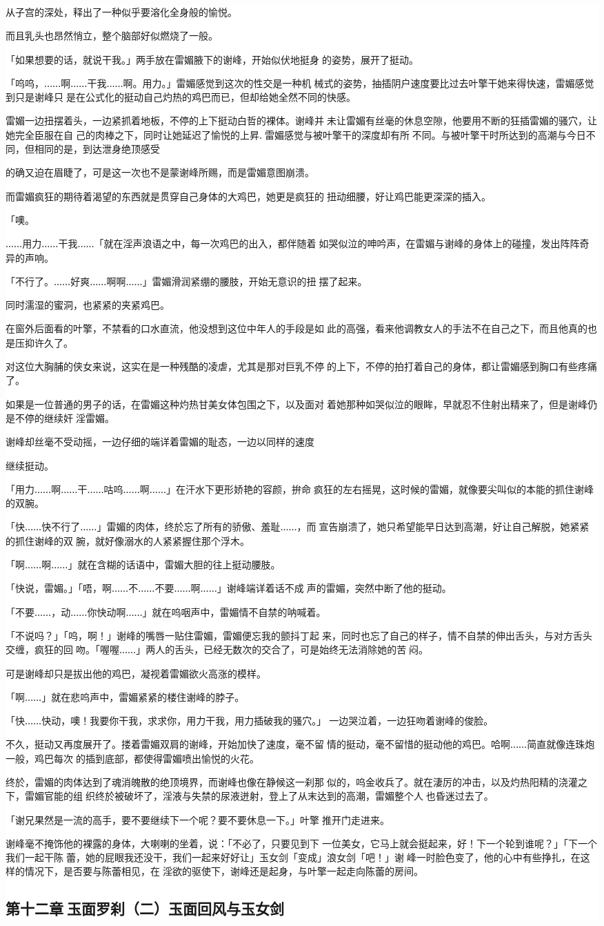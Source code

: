 从子宫的深处，释出了一种似乎要溶化全身般的愉悦。

而且乳头也昂然悄立，整个脑部好似燃烧了一般。

「如果想要的话，就说干我。」两手放在雷媚腋下的谢峰，开始似伏地挺身 的姿势，展开了挺动。

「呜呜，……啊……干我……啊。用力。」雷媚感觉到这次的性交是一种机 械式的姿势，抽插阴户速度要比过去叶擎干她来得快速，雷媚感觉到只是谢峰只 是在公式化的挺动自己灼热的鸡巴而已，但却给她全然不同的快感。

雷媚一边扭摆着头，一边紧抓着地板，不停的上下挺动白哲的裸体。谢峰并 未让雷媚有丝毫的休息空隙，他要用不断的狂插雷媚的骚穴，让她完全臣服在自 己的肉棒之下，同时让她延迟了愉悦的上昇. 雷媚感觉与被叶擎干的深度却有所 不同。与被叶擎干时所达到的高潮与今日不同，但相同的是，到达泄身绝顶感受

的确又迫在眉睫了，可是这一次也不是蒙谢峰所赐，而是雷媚意图崩溃。

而雷媚疯狂的期待着渴望的东西就是贯穿自己身体的大鸡巴，她更是疯狂的 扭动细腰，好让鸡巴能更深深的插入。

「噢。

……用力……干我……「就在淫声浪语之中，每一次鸡巴的出入，都伴随着 如哭似泣的呻吟声，在雷媚与谢峰的身体上的碰撞，发出阵阵奇异的声响。

「不行了。……好爽……啊啊……」雷媚滑润紧绷的腰肢，开始无意识的扭 摆了起来。

同时濡湿的蜜洞，也紧紧的夹紧鸡巴。

在窗外后面看的叶擎，不禁看的口水直流，他没想到这位中年人的手段是如 此的高强，看来他调教女人的手法不在自己之下，而且他真的也是压抑许久了。

对这位大胸脯的侠女来说，这实在是一种残酷的凌虐，尤其是那对巨乳不停 的上下，不停的拍打着自己的身体，都让雷媚感到胸口有些疼痛了。

如果是一位普通的男子的话，在雷媚这种灼热甘美女体包围之下，以及面对 着她那种如哭似泣的眼眸，早就忍不住射出精来了，但是谢峰仍是不停的继续奸 淫雷媚。

谢峰却丝毫不受动摇，一边仔细的端详着雷媚的耻态，一边以同样的速度

继续挺动。

「用力……啊……干……咕呜……啊……」在汗水下更形娇艳的容颜，拚命 疯狂的左右摇晃，这时候的雷媚，就像要尖叫似的本能的抓住谢峰的双腕。

「快……快不行了……」雷媚的肉体，终於忘了所有的骄傲、羞耻……，而 宣告崩溃了，她只希望能早日达到高潮，好让自己解脱，她紧紧的抓住谢峰的双 腕，就好像溺水的人紧紧握住那个浮木。

「啊……啊……」就在含糊的话语中，雷媚大胆的往上挺动腰肢。

「快说，雷媚。」「唔，啊……不……不要……啊……」谢峰端详着话不成 声的雷媚，突然中断了他的挺动。

「不要……，动……你快动啊……」就在呜咽声中，雷媚情不自禁的呐喊着。

「不说吗？」「呜，啊！」谢峰的嘴唇一贴住雷媚，雷媚便忘我的颤抖丁起 来，同时也忘了自己的样子，情不自禁的伸出舌头，与对方舌头交缠，疯狂的回 吻。「喔喔……」两人的舌头，已经无数次的交合了，可是始终无法消除她的苦 闷。

可是谢峰却只是拔出他的鸡巴，凝视着雷媚欲火高涨的模样。

「啊……」就在悲呜声中，雷媚紧紧的楼住谢峰的脖子。

「快……快动，噢！我要你干我，求求你，用力干我，用力插破我的骚穴。」 一边哭泣着，一边狂吻着谢峰的俊脸。

不久，挺动又再度展开了。搂着雷媚双肩的谢峰，开始加快了速度，毫不留 情的挺动，毫不留惜的挺动他的鸡巴。哈啊……简直就像连珠炮一般，鸡巴每次 的插到底部，都使得雷媚喷出愉悦的火花。

终於，雷媚的肉体达到了魂消魄散的绝顶境界，而谢峰也像在静候这一刹那 似的，呜金收兵了。就在淒厉的冲击，以及灼热阳精的浇灌之下，雷媚官能的组 织终於被破坏了，淫液与失禁的尿液迸射，登上了从末达到的高潮，雷媚整个人 也昏迷过去了。

「谢兄果然是一流的高手，要不要继续下一个呢？要不要休息一下。」叶擎 推开门走进来。

谢峰毫不掩饰他的裸露的身体，大喇喇的坐着，说：「不必了，只要见到下 一位美女，它马上就会挺起来，好！下一个轮到谁呢？」「下一个我们一起干陈 蕾，她的屁眼我还没干，我们一起来好好让」玉女剑「变成」浪女剑「吧！」谢 峰一时脸色变了，他的心中有些挣扎，在这样的情况下，是否要与陈蕾相见，在 淫欲的驱使下，谢峰还是起身，与叶擎一起走向陈蕾的房间。

## 第十二章 玉面罗刹（二）玉面回风与玉女剑
